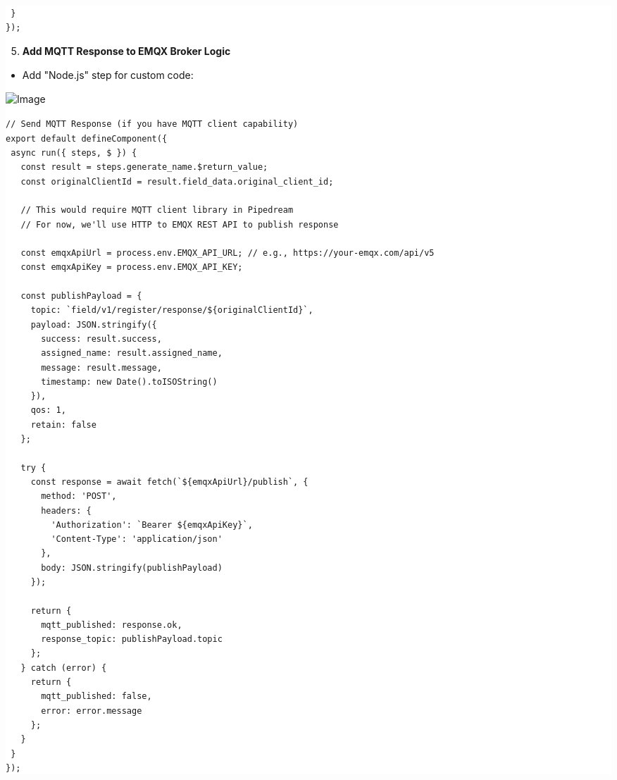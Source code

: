 ```
 }
});
```

5. **Add MQTT Response to EMQX Broker Logic**
  - Add "Node.js" step for custom code:​​​​​​​​​​​​​​​​

![Image](OUTOFDATEhttps://github.com/user-attachments/assets/84a3aac8-a83a-4558-93dd-938ef9f0cc68)  

```
// Send MQTT Response (if you have MQTT client capability)
export default defineComponent({
 async run({ steps, $ }) {
   const result = steps.generate_name.$return_value;
   const originalClientId = result.field_data.original_client_id;

   // This would require MQTT client library in Pipedream
   // For now, we'll use HTTP to EMQX REST API to publish response

   const emqxApiUrl = process.env.EMQX_API_URL; // e.g., https://your-emqx.com/api/v5
   const emqxApiKey = process.env.EMQX_API_KEY;

   const publishPayload = {
     topic: `field/v1/register/response/${originalClientId}`,
     payload: JSON.stringify({
       success: result.success,
       assigned_name: result.assigned_name,
       message: result.message,
       timestamp: new Date().toISOString()
     }),
     qos: 1,
     retain: false
   };

   try {
     const response = await fetch(`${emqxApiUrl}/publish`, {
       method: 'POST',
       headers: {
         'Authorization': `Bearer ${emqxApiKey}`,
         'Content-Type': 'application/json'
       },
       body: JSON.stringify(publishPayload)
     });

     return {
       mqtt_published: response.ok,
       response_topic: publishPayload.topic
     };
   } catch (error) {
     return {
       mqtt_published: false,
       error: error.message
     };
   }
 }
});
```
